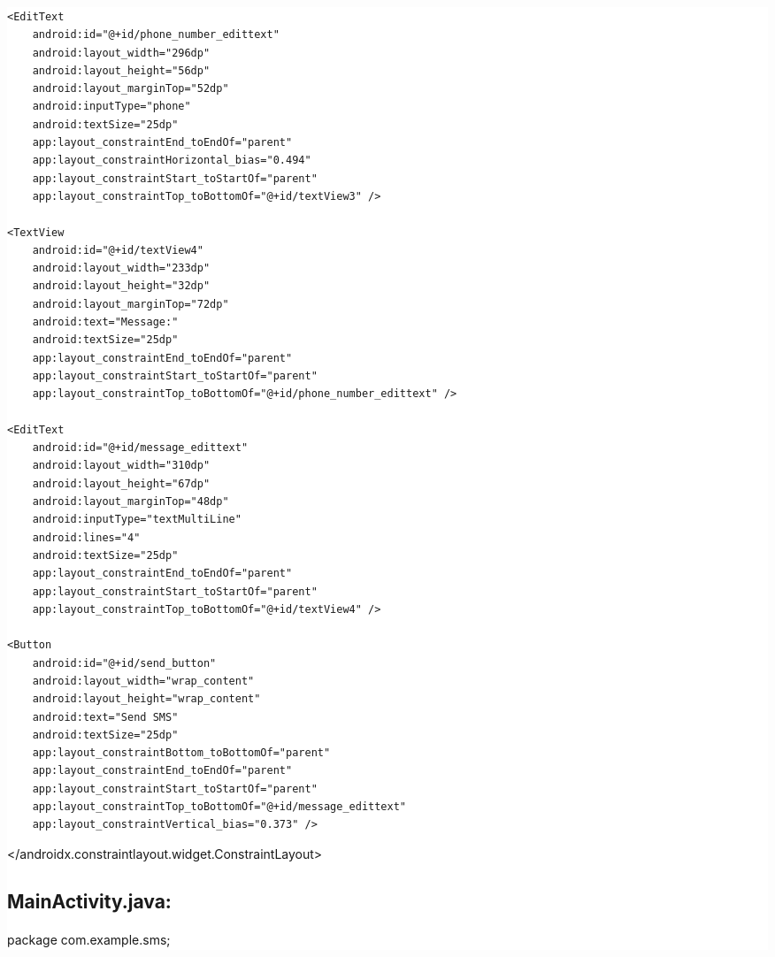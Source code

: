     <EditText
        android:id="@+id/phone_number_edittext"
        android:layout_width="296dp"
        android:layout_height="56dp"
        android:layout_marginTop="52dp"
        android:inputType="phone"
        android:textSize="25dp"
        app:layout_constraintEnd_toEndOf="parent"
        app:layout_constraintHorizontal_bias="0.494"
        app:layout_constraintStart_toStartOf="parent"
        app:layout_constraintTop_toBottomOf="@+id/textView3" />

    <TextView
        android:id="@+id/textView4"
        android:layout_width="233dp"
        android:layout_height="32dp"
        android:layout_marginTop="72dp"
        android:text="Message:"
        android:textSize="25dp"
        app:layout_constraintEnd_toEndOf="parent"
        app:layout_constraintStart_toStartOf="parent"
        app:layout_constraintTop_toBottomOf="@+id/phone_number_edittext" />

    <EditText
        android:id="@+id/message_edittext"
        android:layout_width="310dp"
        android:layout_height="67dp"
        android:layout_marginTop="48dp"
        android:inputType="textMultiLine"
        android:lines="4"
        android:textSize="25dp"
        app:layout_constraintEnd_toEndOf="parent"
        app:layout_constraintStart_toStartOf="parent"
        app:layout_constraintTop_toBottomOf="@+id/textView4" />

    <Button
        android:id="@+id/send_button"
        android:layout_width="wrap_content"
        android:layout_height="wrap_content"
        android:text="Send SMS"
        android:textSize="25dp"
        app:layout_constraintBottom_toBottomOf="parent"
        app:layout_constraintEnd_toEndOf="parent"
        app:layout_constraintStart_toStartOf="parent"
        app:layout_constraintTop_toBottomOf="@+id/message_edittext"
        app:layout_constraintVertical_bias="0.373" />

</androidx.constraintlayout.widget.ConstraintLayout>

## MainActivity.java:

package com.example.sms;
